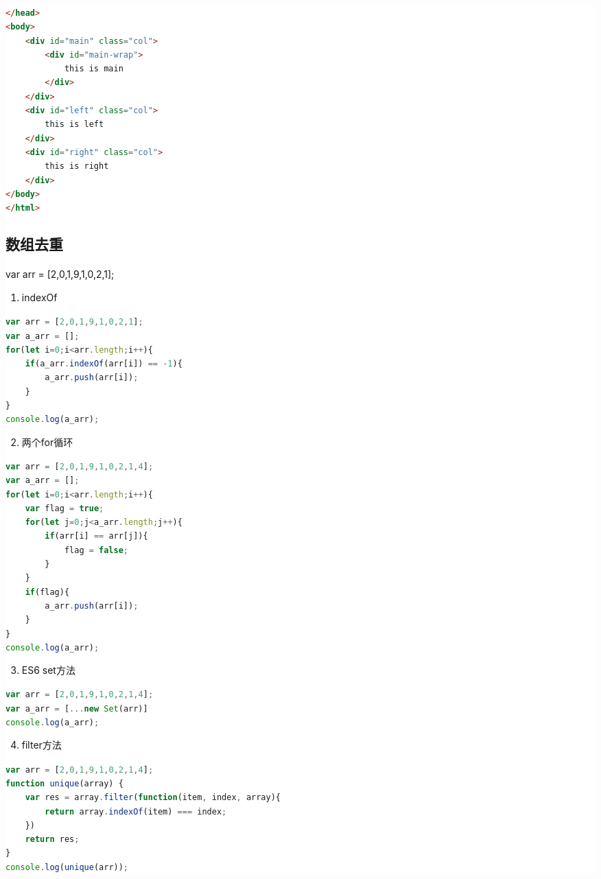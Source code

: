 ```html
</head>
<body>
    <div id="main" class="col">
        <div id="main-wrap">
            this is main
        </div>
    </div>
    <div id="left" class="col">
        this is left
    </div>
    <div id="right" class="col">
        this is right
    </div>
</body>
</html>
```

## 数组去重
var arr = [2,0,1,9,1,0,2,1];
1. indexOf
```js
var arr = [2,0,1,9,1,0,2,1];
var a_arr = [];
for(let i=0;i<arr.length;i++){
    if(a_arr.indexOf(arr[i]) == -1){
        a_arr.push(arr[i]);
    }
}
console.log(a_arr);
```

2. 两个for循环
```js
var arr = [2,0,1,9,1,0,2,1,4];
var a_arr = [];
for(let i=0;i<arr.length;i++){
    var flag = true;
    for(let j=0;j<a_arr.length;j++){
        if(arr[i] == arr[j]){
            flag = false;
        }
    }
    if(flag){
        a_arr.push(arr[i]);
    }
}
console.log(a_arr);
```

3. ES6 set方法
```js
var arr = [2,0,1,9,1,0,2,1,4];
var a_arr = [...new Set(arr)]
console.log(a_arr);
```
4. filter方法
```js
var arr = [2,0,1,9,1,0,2,1,4];
function unique(array) {
    var res = array.filter(function(item, index, array){
        return array.indexOf(item) === index;
    })
    return res;
}
console.log(unique(arr));
```